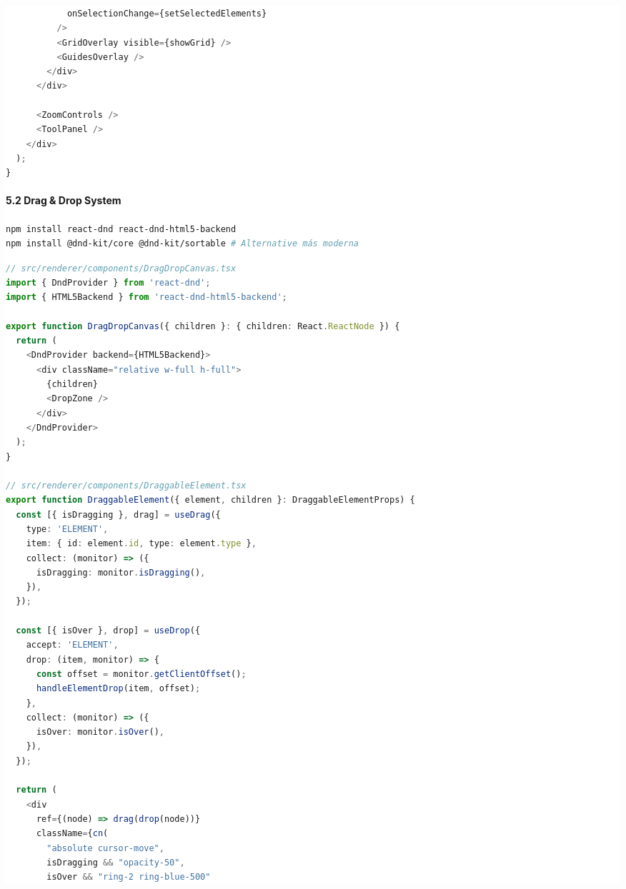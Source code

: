 ```typescript
            onSelectionChange={setSelectedElements}
          />
          <GridOverlay visible={showGrid} />
          <GuidesOverlay />
        </div>
      </div>
      
      <ZoomControls />
      <ToolPanel />
    </div>
  );
}
```

#### 5.2 Drag & Drop System
```bash
npm install react-dnd react-dnd-html5-backend
npm install @dnd-kit/core @dnd-kit/sortable # Alternative más moderna
```

```typescript
// src/renderer/components/DragDropCanvas.tsx
import { DndProvider } from 'react-dnd';
import { HTML5Backend } from 'react-dnd-html5-backend';

export function DragDropCanvas({ children }: { children: React.ReactNode }) {
  return (
    <DndProvider backend={HTML5Backend}>
      <div className="relative w-full h-full">
        {children}
        <DropZone />
      </div>
    </DndProvider>
  );
}

// src/renderer/components/DraggableElement.tsx
export function DraggableElement({ element, children }: DraggableElementProps) {
  const [{ isDragging }, drag] = useDrag({
    type: 'ELEMENT',
    item: { id: element.id, type: element.type },
    collect: (monitor) => ({
      isDragging: monitor.isDragging(),
    }),
  });

  const [{ isOver }, drop] = useDrop({
    accept: 'ELEMENT',
    drop: (item, monitor) => {
      const offset = monitor.getClientOffset();
      handleElementDrop(item, offset);
    },
    collect: (monitor) => ({
      isOver: monitor.isOver(),
    }),
  });

  return (
    <div
      ref={(node) => drag(drop(node))}
      className={cn(
        "absolute cursor-move",
        isDragging && "opacity-50",
        isOver && "ring-2 ring-blue-500"
```